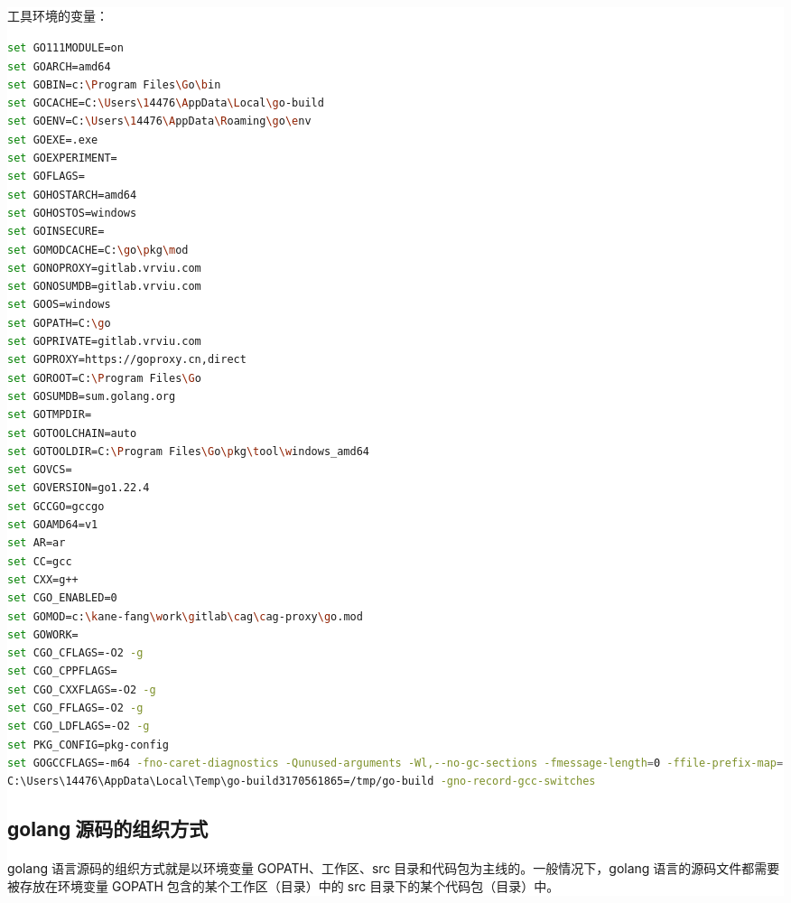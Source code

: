 工具环境的变量：

```sh
set GO111MODULE=on
set GOARCH=amd64
set GOBIN=c:\Program Files\Go\bin
set GOCACHE=C:\Users\14476\AppData\Local\go-build
set GOENV=C:\Users\14476\AppData\Roaming\go\env
set GOEXE=.exe
set GOEXPERIMENT=
set GOFLAGS=
set GOHOSTARCH=amd64
set GOHOSTOS=windows
set GOINSECURE=
set GOMODCACHE=C:\go\pkg\mod
set GONOPROXY=gitlab.vrviu.com
set GONOSUMDB=gitlab.vrviu.com
set GOOS=windows
set GOPATH=C:\go
set GOPRIVATE=gitlab.vrviu.com
set GOPROXY=https://goproxy.cn,direct
set GOROOT=C:\Program Files\Go
set GOSUMDB=sum.golang.org
set GOTMPDIR=
set GOTOOLCHAIN=auto
set GOTOOLDIR=C:\Program Files\Go\pkg\tool\windows_amd64
set GOVCS=
set GOVERSION=go1.22.4
set GCCGO=gccgo
set GOAMD64=v1
set AR=ar
set CC=gcc
set CXX=g++
set CGO_ENABLED=0
set GOMOD=c:\kane-fang\work\gitlab\cag\cag-proxy\go.mod
set GOWORK=
set CGO_CFLAGS=-O2 -g
set CGO_CPPFLAGS=
set CGO_CXXFLAGS=-O2 -g
set CGO_FFLAGS=-O2 -g
set CGO_LDFLAGS=-O2 -g
set PKG_CONFIG=pkg-config
set GOGCCFLAGS=-m64 -fno-caret-diagnostics -Qunused-arguments -Wl,--no-gc-sections -fmessage-length=0 -ffile-prefix-map=C:\Users\14476\AppData\Local\Temp\go-build3170561865=/tmp/go-build -gno-record-gcc-switches
```

## golang 源码的组织方式

golang  语言源码的组织方式就是以环境变量 GOPATH、工作区、src 目录和代码包为主线的。一般情况下，golang 语言的源码文件都需要被存放在环境变量 GOPATH 包含的某个工作区（目录）中的 src 目录下的某个代码包（目录）中。
